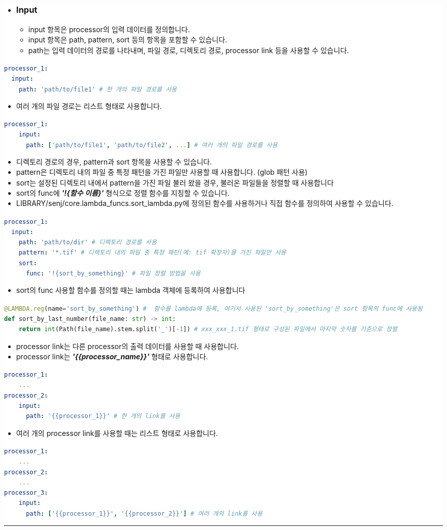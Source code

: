 - ### Input

  - input 항목은 processor의 입력 데이터를 정의합니다.
  - input 항목은 path, pattern, sort 등의 항목을 포함할 수 있습니다.
  - path는 입력 데이터의 경로를 나타내며, 파일 경로, 디렉토리 경로, processor link 등을 사용할 수 있습니다.  
  

    
```yaml
processor_1:
  input:
    path: 'path/to/file1' # 한 개의 파일 경로를 사용
```
- 여러 개의 파일 경로는 리스트 형태로 사용합니다.
```yaml
processor_1:
    input:
      path: ['path/to/file1', 'path/to/file2', ...] # 여러 개의 파일 경로를 사용
```

- 디렉토리 경로의 경우, pattern과 sort 항목을 사용할 수 있습니다.
- pattern은 디렉토리 내의 파일 중 특정 패턴을 가진 파일만 사용할 때 사용합니다. (glob 패턴 사용)
- sort는 설정된 디렉토리 내에서 pattern을 가진 파일 불러 왔을 경우, 불러온 파일들을 정렬할 때 사용합니다
- sort의 func에 ___'!{함수 이름}'___ 형식으로 정렬 함수를 지칭할 수 있습니다.
- LIBRARY/senj/core.lambda_funcs.sort_lambda.py에 정의된 함수를 사용하거나 직접 함수를 정의하여 사용할 수 있습니다.
```yaml
processor_1:
  input:
    path: 'path/to/dir' # 디렉토리 경로를 사용
    pattern: '*.tif' # 디렉토리 내의 파일 중 특정 패턴(예: tif 확장자)을 가진 파일만 사용
    sort:
      func: '!{sort_by_something}' # 파일 정렬 방법을 사용
```

- sort의 func 사용할 함수를 정의할 때는 lambda 객체에 등록하여 사용합니다

```python
@LAMBDA.reg(name='sort_by_something') #  함수를 lambda에 등록, 여기서 사용된 'sort_by_something'은 sort 항목의 func에 사용됨 
def sort_by_last_number(file_name: str) -> int:
    return int(Path(file_name).stem.split('_')[-1]) # xxx_xxx_1.tif 형태로 구성된 파일에서 마지막 숫자를 기준으로 정렬
```

- processor link는 다른 processor의 출력 데이터를 사용할 때 사용합니다.
- processor link는 ___'{{processor_name}}'___ 형태로 사용합니다.
```yaml
processor_1:
    ...
processor_2:
    input:
      path: '{{processor_1}}' # 한 개의 link를 사용
```

- 여러 개의 processor link를 사용할 때는 리스트 형태로 사용합니다.
```yaml
processor_1:
    ...
processor_2:
    ...
processor_3:
    input:
      path: ['{{processor_1}}', '{{processor_2}}'] # 여러 개의 link를 사용
```

---